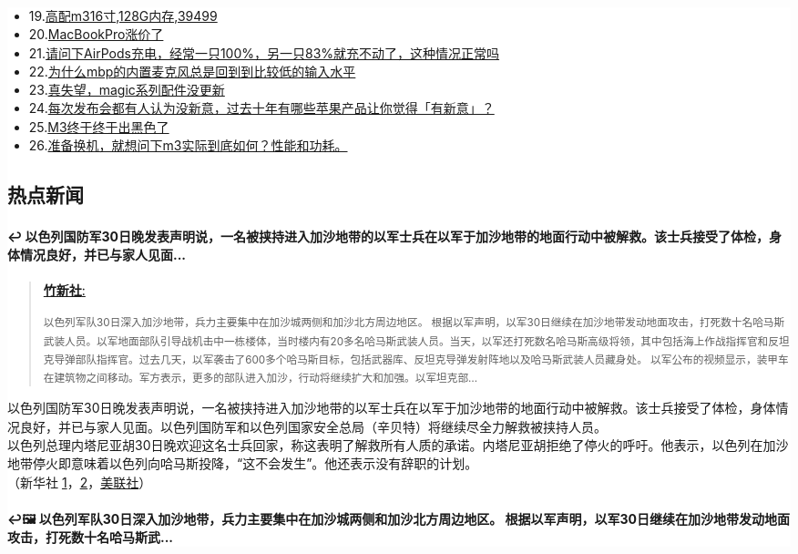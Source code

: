 - 19.[高配m316寸,128G内存,39499](https://www.v2ex.com/t/986926#reply0)
- 20.[MacBookPro涨价了](https://www.v2ex.com/t/986933#reply0)
- 21.[请问下AirPods充电，经常一只100%，另一只83%就充不动了，这种情况正常吗](https://www.v2ex.com/t/986936#reply0)
- 22.[为什么mbp的内置麦克风总是回到到比较低的输入水平](https://www.v2ex.com/t/986940#reply0)
- 23.[真失望，magic系列配件没更新](https://www.v2ex.com/t/986942#reply0)
- 24.[每次发布会都有人认为没新意，过去十年有哪些苹果产品让你觉得「有新意」？](https://www.v2ex.com/t/986943#reply0)
- 25.[M3终于终于出黑色了](https://www.v2ex.com/t/986945#reply0)
- 26.[准备换机，就想问下m3实际到底如何？性能和功耗。](https://www.v2ex.com/t/986946#reply0)
## 热点新闻

#### ↩️ 以色列国防军30日晚发表声明说，一名被挟持进入加沙地带的以军士兵在以军于加沙地带的地面行动中被解救。该士兵接受了体检，身体情况良好，并已与家人见面...
<div class="rsshub-quote"><blockquote>                                    <p><a href="https://t.me/tnews365/28621"><b>竹新社</b>:</a></p>                                    <p><small>以色列军队30日深入加沙地带，兵力主要集中在加沙城两侧和加沙北方周边地区。 根据以军声明，以军30日继续在加沙地带发动地面攻击，打死数十名哈马斯武装人员。以军地面部队引导战机击中一栋楼体，当时楼内有20多名哈马斯武装人员。当天，以军还打死数名哈马斯高级将领，其中包括海上作战指挥官和反坦克导弹部队指挥官。过去几天，以军袭击了600多个哈马斯目标，包括武器库、反坦克导弹发射阵地以及哈马斯武装人员藏身处。 以军公布的视频显示，装甲车在建筑物之间移动。军方表示，更多的部队进入加沙，行动将继续扩大和加强。以军坦克部…</small></p>                                                                    </blockquote></div><p>以色列国防军30日晚发表声明说，一名被挟持进入加沙地带的以军士兵在以军于加沙地带的地面行动中被解救。该士兵接受了体检，身体情况良好，并已与家人见面。以色列国防军和以色列国家安全总局（辛贝特）将继续尽全力解救被挟持人员。<br>以色列总理内塔尼亚胡30日晚欢迎这名士兵回家，称这表明了解救所有人质的承诺。内塔尼亚胡拒绝了停火的呼吁。他表示，以色列在加沙地带停火即意味着以色列向哈马斯投降，“这不会发生”。他还表示没有辞职的计划。<br>（新华社 <a href="http://www.news.cn/2023-10/31/c_1129949404.htm" target="_blank" rel="noopener" onclick="return confirm('Open this link?\n\n'+this.href);">1</a>，<a href="http://www.news.cn/2023-10/31/c_1129949434.htm" target="_blank" rel="noopener" onclick="return confirm('Open this link?\n\n'+this.href);">2</a>，<a href="https://apnews.com/article/israel-palestinians-hamas-gaza-war-news-10-30-2023-131e9537aaad8e74586cc114d2668e5a" target="_blank" rel="noopener" onclick="return confirm('Open this link?\n\n'+this.href);">美联社</a>）</p>

#### ↩️🖼 以色列军队30日深入加沙地带，兵力主要集中在加沙城两侧和加沙北方周边地区。 根据以军声明，以军30日继续在加沙地带发动地面攻击，打死数十名哈马斯武...